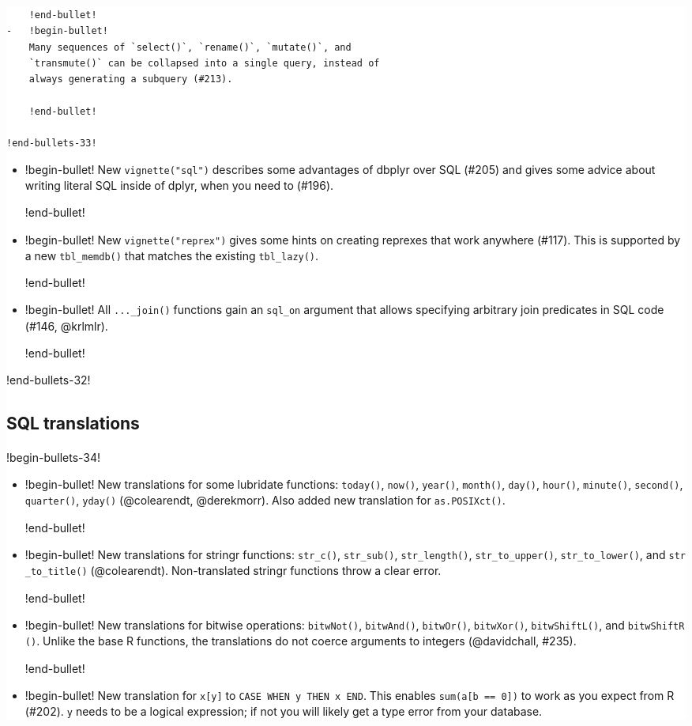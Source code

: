         !end-bullet!
    -   !begin-bullet!
        Many sequences of `select()`, `rename()`, `mutate()`, and
        `transmute()` can be collapsed into a single query, instead of
        always generating a subquery (#213).

        !end-bullet!

    !end-bullets-33!
-   !begin-bullet!
    New `vignette("sql")` describes some advantages of dbplyr over SQL
    (#205) and gives some advice about writing literal SQL inside of
    dplyr, when you need to (#196).

    !end-bullet!
-   !begin-bullet!
    New `vignette("reprex")` gives some hints on creating reprexes that
    work anywhere (#117). This is supported by a new `tbl_memdb()` that
    matches the existing `tbl_lazy()`.

    !end-bullet!
-   !begin-bullet!
    All `..._join()` functions gain an `sql_on` argument that allows
    specifying arbitrary join predicates in SQL code (#146, @krlmlr).

    !end-bullet!

!end-bullets-32!

## SQL translations

!begin-bullets-34!

-   !begin-bullet!
    New translations for some lubridate functions: `today()`, `now()`,
    `year()`, `month()`, `day()`, `hour()`, `minute()`, `second()`,
    `quarter()`, `yday()` (@colearendt, @derekmorr). Also added new
    translation for `as.POSIXct()`.

    !end-bullet!
-   !begin-bullet!
    New translations for stringr functions: `str_c()`, `str_sub()`,
    `str_length()`, `str_to_upper()`, `str_to_lower()`, and
    `str_to_title()` (@colearendt). Non-translated stringr functions
    throw a clear error.

    !end-bullet!
-   !begin-bullet!
    New translations for bitwise operations: `bitwNot()`, `bitwAnd()`,
    `bitwOr()`, `bitwXor()`, `bitwShiftL()`, and `bitwShiftR()`. Unlike
    the base R functions, the translations do not coerce arguments to
    integers (@davidchall, #235).

    !end-bullet!
-   !begin-bullet!
    New translation for `x[y]` to `CASE WHEN y THEN x END`. This enables
    `sum(a[b == 0])` to work as you expect from R (#202). `y` needs to
    be a logical expression; if not you will likely get a type error
    from your database.
